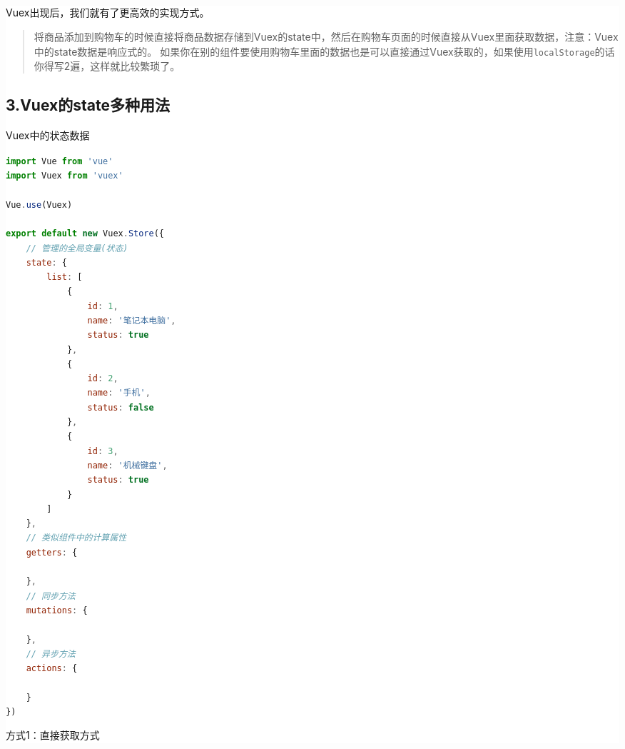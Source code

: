    Vuex出现后，我们就有了更高效的实现方式。

   > 将商品添加到购物车的时候直接将商品数据存储到Vuex的state中，然后在购物车页面的时候直接从Vuex里面获取数据，注意：Vuex中的state数据是响应式的。 如果你在别的组件要使用购物车里面的数据也是可以直接通过Vuex获取的，如果使用`localStorage`的话你得写2遍，这样就比较繁琐了。

## 3.Vuex的state多种用法

Vuex中的状态数据

```js
import Vue from 'vue'
import Vuex from 'vuex'

Vue.use(Vuex)

export default new Vuex.Store({
    // 管理的全局变量(状态)
    state: {
        list: [
            {
                id: 1,
                name: '笔记本电脑',
                status: true
            },
            {
                id: 2,
                name: '手机',
                status: false
            },
            {
                id: 3,
                name: '机械键盘',
                status: true
            }
        ]
    },
    // 类似组件中的计算属性
    getters: {

    },
    // 同步方法
    mutations: {

    },
    // 异步方法
    actions: {

    }
})
```



方式1：直接获取方式
